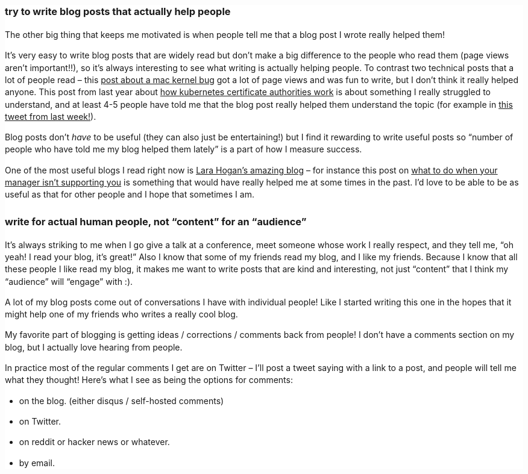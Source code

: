 ### try to write blog posts that actually help people

The other big thing that keeps me motivated is when people tell me that a blog post I wrote really
helped them!

It’s very easy to write blog posts that are widely read but don’t make a big difference to the
people who read them (page views aren’t important!!), so it’s always interesting to see what writing
is actually helping people. To contrast two technical posts that a lot of people read – this [post about a mac kernel bug](https://jvns.ca/blog/2018/01/28/mac-freeze) got a lot of page views and was
fun to write, but I don’t think it really helped anyone. This post from last year about [how kubernetes certificate authorities work](https://jvns.ca/blog/2017/08/05/how-kubernetes-certificates-work) is about something I really
struggled to understand, and at least 4-5 people have told me that the blog post really helped them
understand the topic (for example in [this tweet from last week!](https://twitter.com/whereistanya/status/964960367335133184)).

Blog posts don’t *have* to be useful (they can also just be entertaining!) but I find it rewarding
to write useful posts so “number of people who have told me my blog helped them lately” is a part of
how I measure success.

One of the most useful blogs I read right now is [Lara Hogan’s amazing blog](http://larahogan.me/blog) – for instance this post on [what to do when your manager isn’t supporting you](http://larahogan.me/blog/manager-voltron) is something that would have really
helped me at some times in the past. I’d love to be able to be as useful as that for other people and I hope that sometimes I am.

### write for actual human people, not “content” for an “audience”

It’s always striking to me when I go give a talk at a conference, meet someone whose work I really
respect, and they tell me, “oh yeah! I read your blog, it’s great!” Also I know that some of my
friends read my blog, and I like my friends. Because I know that all these people I like read my
blog, it makes me want to write posts that are kind and interesting, not just “content” that I think
my “audience” will “engage” with :).

A lot of my blog posts come out of conversations I have with individual people! Like I started
writing this one in the hopes that it might help one of my friends who writes a really cool blog.

My favorite part of blogging is getting ideas / corrections / comments back from people! I don’t
have a comments section on my blog, but I actually love hearing from people.

In practice most of the regular comments I get are on Twitter – I’ll post a tweet saying with a
link to a post, and people will tell me what they thought! Here’s what I see as being the options
for comments:

- on the blog. (either disqus / self-hosted comments)

- on Twitter.

- on reddit or hacker news or whatever.

- by email.
